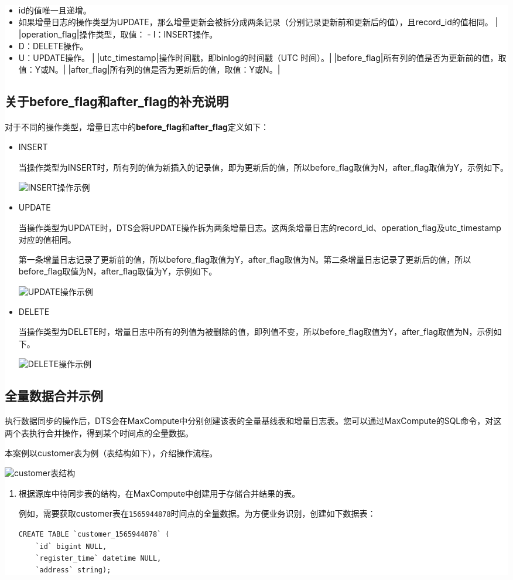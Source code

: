 -   id的值唯一且递增。
-   如果增量日志的操作类型为UPDATE，那么增量更新会被拆分成两条记录（分别记录更新前和更新后的值），且record\_id的值相同。 |
|operation\_flag|操作类型，取值： -   I：INSERT操作。
-   D：DELETE操作。
-   U：UPDATE操作。 |
|utc\_timestamp|操作时间戳，即binlog的时间戳（UTC 时间）。|
|before\_flag|所有列的值是否为更新前的值，取值：Y或N。|
|after\_flag|所有列的值是否为更新后的值，取值：Y或N。|

## 关于before\_flag和after\_flag的补充说明

对于不同的操作类型，增量日志中的**before\_flag**和**after\_flag**定义如下：

-   INSERT

    当操作类型为INSERT时，所有列的值为新插入的记录值，即为更新后的值，所以before\_flag取值为N，after\_flag取值为Y，示例如下。

    ![INSERT操作示例](https://static-aliyun-doc.oss-cn-hangzhou.aliyuncs.com/assets/img/zh-CN/0720649951/p55992.png)

-   UPDATE

    当操作类型为UPDATE时，DTS会将UPDATE操作拆为两条增量日志。这两条增量日志的record\_id、operation\_flag及utc\_timestamp对应的值相同。

    第一条增量日志记录了更新前的值，所以before\_flag取值为Y，after\_flag取值为N。第二条增量日志记录了更新后的值，所以before\_flag取值为N，after\_flag取值为Y，示例如下。

    ![UPDATE操作示例](https://static-aliyun-doc.oss-cn-hangzhou.aliyuncs.com/assets/img/zh-CN/0720649951/p55993.png)

-   DELETE

    当操作类型为DELETE时，增量日志中所有的列值为被删除的值，即列值不变，所以before\_flag取值为Y，after\_flag取值为N，示例如下。

    ![DELETE操作示例](https://static-aliyun-doc.oss-cn-hangzhou.aliyuncs.com/assets/img/zh-CN/0720649951/p55994.png)


## 全量数据合并示例

执行数据同步的操作后，DTS会在MaxCompute中分别创建该表的全量基线表和增量日志表。您可以通过MaxCompute的SQL命令，对这两个表执行合并操作，得到某个时间点的全量数据。

本案例以customer表为例（表结构如下），介绍操作流程。

![customer表结构](https://static-aliyun-doc.oss-cn-hangzhou.aliyuncs.com/assets/img/zh-CN/0720649951/p56270.png)

1.  根据源库中待同步表的结构，在MaxCompute中创建用于存储合并结果的表。

    例如，需要获取customer表在`1565944878`时间点的全量数据。为方便业务识别，创建如下数据表：

    ```
    CREATE TABLE `customer_1565944878` (
        `id` bigint NULL,
        `register_time` datetime NULL,
        `address` string);
    ```

